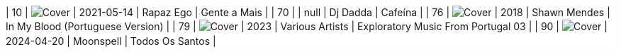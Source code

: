 | 10 | ![Cover](https://i.discogs.com/SjSsCFhyqJl4hqakVUbSqqdURw5lG32uTMXbPk5OhKU/rs:fit/g:sm/q:40/h:150/w:150/czM6Ly9kaXNjb2dz/LWRhdGFiYXNlLWlt/YWdlcy9SLTIwMDg3/NzMxLTE2MzA1OTYw/NDItNDM4Ny5qcGVn.jpeg) | 2021-05-14 | Rapaz Ego | Gente a Mais |
| 70 |  | null | Dj Dadda | Cafeína |
| 76 | ![Cover](https://i.discogs.com/sbfVgmYQF2oAEuBbJ7VWpvQidgnUi3pCEuPtN5sBi4Y/rs:fit/g:sm/q:40/h:150/w:150/czM6Ly9kaXNjb2dz/LWRhdGFiYXNlLWlt/YWdlcy9SLTExNzU4/MDY1LTE1MjE4ODA1/MDQtOTI1MS5qcGVn.jpeg) | 2018 | Shawn Mendes | In My Blood (Portuguese Version) |
| 79 | ![Cover](https://i.discogs.com/ZEq6RL1Zl6wNPEzzWjz59rPxrDgk8nTOAzDTlkQEnyo/rs:fit/g:sm/q:40/h:150/w:150/czM6Ly9kaXNjb2dz/LWRhdGFiYXNlLWlt/YWdlcy9SLTE5MzQx/MzU1LTE2MjUxNDkz/MjUtMzExNS5qcGVn.jpeg) | 2023 | Various Artists | Exploratory Music From Portugal 03 |
| 90 | ![Cover](https://i.discogs.com/CgNbd_JD5GLph4fDzm4usCbb3NdBKW9fXv2f-KpttMM/rs:fit/g:sm/q:40/h:150/w:150/czM6Ly9kaXNjb2dz/LWRhdGFiYXNlLWlt/YWdlcy9SLTExMDcw/NDA4LTE1MDk5OTYz/ODAtNTI0NS5qcGVn.jpeg) | 2024-04-20 | Moonspell | Todos Os Santos |